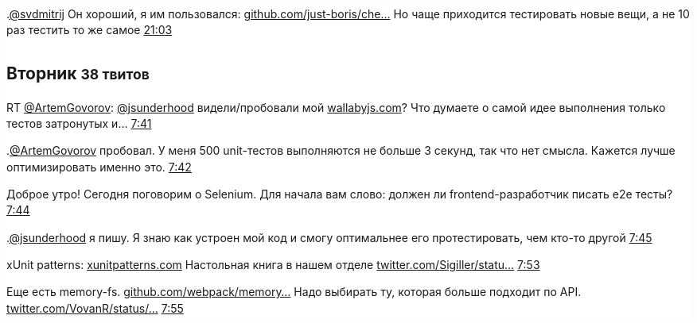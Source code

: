 </div>

<div class="tweet">

.[@svdmitrij](https://twitter.com/svdmitrij "Дмитрий Свидерский") Он хороший, я им пользовался: [github.com/just-boris/che…](https://t.co/IkDWdwdls0 "https://github.com/just-boris/chest-behaviour") Но чаще приходится тестировать новые вещи, а не 10 раз тестить то же самое
 <a class="tweet__time" href="https://twitter.com/jsunderhood/status/656214027941650432">21:03</a>

</div>

## Вторник <small>38 твитов</small>

<div class="tweet">

RT [@ArtemGovorov](https://twitter.com/ArtemGovorov "Artem Govorov"): [@jsunderhood](https://twitter.com/jsunderhood "Разработчик") видели/пробовали мой [wallabyjs.com](https://t.co/DgOAO9oSTS "http://wallabyjs.com/")? Что думаете о самой идее выполнения только тестов затронутых и…
 <a class="tweet__time" href="https://twitter.com/jsunderhood/status/656374706266853376">7:41</a>

</div>

<div class="tweet">

.[@ArtemGovorov](https://twitter.com/ArtemGovorov "Artem Govorov") пробовал. У меня 500 unit-тестов выполняются не больше 3 секунд, так что нет смысла. Кажется лучше оптимизировать именно это.
 <a class="tweet__time" href="https://twitter.com/jsunderhood/status/656374864773804033">7:42</a>

</div>

<div class="tweet">

Доброе утро! Сегодня поговорим о Selenium. Для начала вам слово: должен ли frontend-разработчик писать e2e тесты?
 <a class="tweet__time" href="https://twitter.com/jsunderhood/status/656375437556346880">7:44</a>

</div>

<div class="tweet">

.[@jsunderhood](https://twitter.com/jsunderhood "Разработчик") я пишу. Я знаю как устроен мой код и смогу оптимальнее его протестировать, чем кто-то другой
 <a class="tweet__time" href="https://twitter.com/jsunderhood/status/656375669912444928">7:45</a>

</div>

<div class="tweet">

xUnit patterns: [xunitpatterns.com](https://t.co/QD0z32fp0z "http://xunitpatterns.com/") Настольная книга в нашем отделе [twitter.com/Sigiller/statu…](https://t.co/KLDIF4F9iS "https://twitter.com/Sigiller/status/656375825974038528")
 <a class="tweet__time" href="https://twitter.com/jsunderhood/status/656377796130926592">7:53</a>

</div>

<div class="tweet">

Еще есть memory-fs. [github.com/webpack/memory…](https://t.co/hxGhLtHugS "https://github.com/webpack/memory-fs") Надо выбирать ту, которая больше подходит по API. [twitter.com/VovanR/status/…](https://t.co/YID7rZuee5 "https://twitter.com/VovanR/status/656377815647035392")
 <a class="tweet__time" href="https://twitter.com/jsunderhood/status/656378152793579521">7:55</a>
